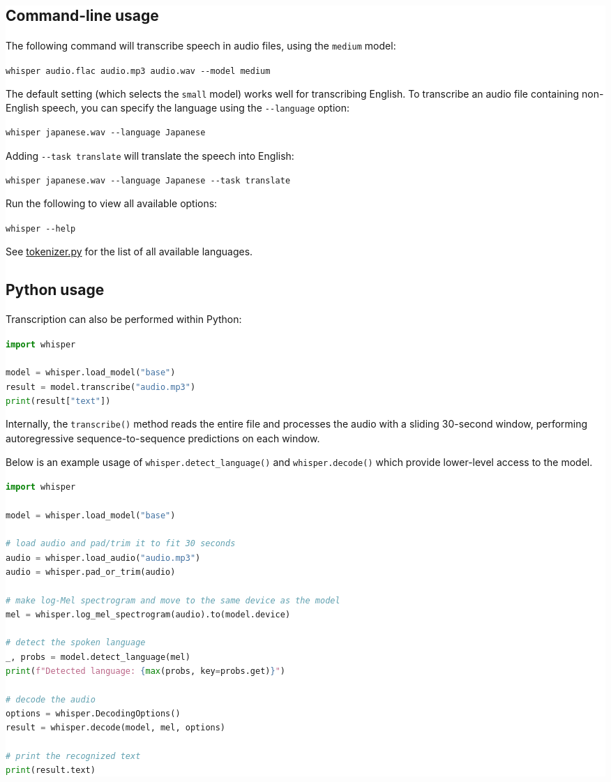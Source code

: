 ## Command-line usage

The following command will transcribe speech in audio files, using the `medium` model:

    whisper audio.flac audio.mp3 audio.wav --model medium

The default setting (which selects the `small` model) works well for transcribing English. To transcribe an audio file containing non-English speech, you can specify the language using the `--language` option:

    whisper japanese.wav --language Japanese

Adding `--task translate` will translate the speech into English:

    whisper japanese.wav --language Japanese --task translate

Run the following to view all available options:

    whisper --help

See [tokenizer.py](whisper/tokenizer.py) for the list of all available languages.

## Python usage

Transcription can also be performed within Python:

```python
import whisper

model = whisper.load_model("base")
result = model.transcribe("audio.mp3")
print(result["text"])
```

Internally, the `transcribe()` method reads the entire file and processes the audio with a sliding 30-second window, performing autoregressive sequence-to-sequence predictions on each window.

Below is an example usage of `whisper.detect_language()` and `whisper.decode()` which provide lower-level access to the model.

```python
import whisper

model = whisper.load_model("base")

# load audio and pad/trim it to fit 30 seconds
audio = whisper.load_audio("audio.mp3")
audio = whisper.pad_or_trim(audio)

# make log-Mel spectrogram and move to the same device as the model
mel = whisper.log_mel_spectrogram(audio).to(model.device)

# detect the spoken language
_, probs = model.detect_language(mel)
print(f"Detected language: {max(probs, key=probs.get)}")

# decode the audio
options = whisper.DecodingOptions()
result = whisper.decode(model, mel, options)

# print the recognized text
print(result.text)
```
